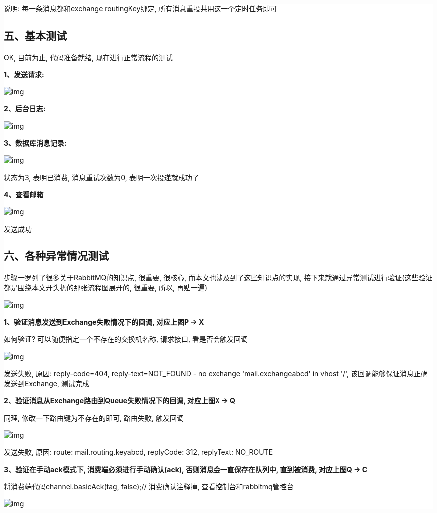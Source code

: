 说明: 每一条消息都和exchange routingKey绑定, 所有消息重投共用这一个定时任务即可

## 五、基本测试

OK, 目前为止, 代码准备就绪, 现在进行正常流程的测试

**1、发送请求:**

![img](https://gitee.com/baicaihenxiao/imageDB/raw/master/uPic/jpeg/2020/07/25/640-20200725225742499-225742.jpeg)

**2、后台日志:**

![img](https://gitee.com/baicaihenxiao/imageDB/raw/master/uPic/jpeg/2020/07/25/640-20200725225743068-225743.jpeg)

**3、数据库消息记录:**

![img](https://gitee.com/baicaihenxiao/imageDB/raw/master/uPic/jpeg/2020/07/25/640-20200725225743355-225743.jpeg)

状态为3, 表明已消费, 消息重试次数为0, 表明一次投递就成功了

**4、查看邮箱**

![img](https://gitee.com/baicaihenxiao/imageDB/raw/master/uPic/jpeg/2020/07/25/640-20200725225743701-225743.jpeg)

发送成功

## 六、各种异常情况测试

步骤一罗列了很多关于RabbitMQ的知识点, 很重要, 很核心, 而本文也涉及到了这些知识点的实现, 接下来就通过异常测试进行验证\(这些验证都是围绕本文开头扔的那张流程图展开的, 很重要, 所以, 再贴一遍\)

![img](https://gitee.com/baicaihenxiao/imageDB/raw/master/uPic/jpeg/2020/07/25/640-225742.jpeg)

**1、验证消息发送到Exchange失败情况下的回调, 对应上图P -&gt; X**

如何验证? 可以随便指定一个不存在的交换机名称, 请求接口, 看是否会触发回调

![img](https://gitee.com/baicaihenxiao/imageDB/raw/master/uPic/jpeg/2020/07/25/640-20200725225744264-225744.jpeg)

发送失败, 原因: reply-code=404, reply-text=NOT\_FOUND - no exchange 'mail.exchangeabcd' in vhost '/', 该回调能够保证消息正确发送到Exchange, 测试完成

**2、验证消息从Exchange路由到Queue失败情况下的回调, 对应上图X -&gt; Q**

同理, 修改一下路由键为不存在的即可, 路由失败, 触发回调

![img](https://gitee.com/baicaihenxiao/imageDB/raw/master/uPic/jpeg/2020/07/25/640-20200725225744705-225744.jpeg)

发送失败, 原因: route: mail.routing.keyabcd, replyCode: 312, replyText: NO\_ROUTE

**3、验证在手动ack模式下, 消费端必须进行手动确认\(ack\), 否则消息会一直保存在队列中, 直到被消费, 对应上图Q -&gt; C**

将消费端代码channel.basicAck\(tag, false\);// 消费确认注释掉, 查看控制台和rabbitmq管控台

![img](https://gitee.com/baicaihenxiao/imageDB/raw/master/uPic/jpeg/2020/07/25/640-20200725225745097-225745.jpeg)
